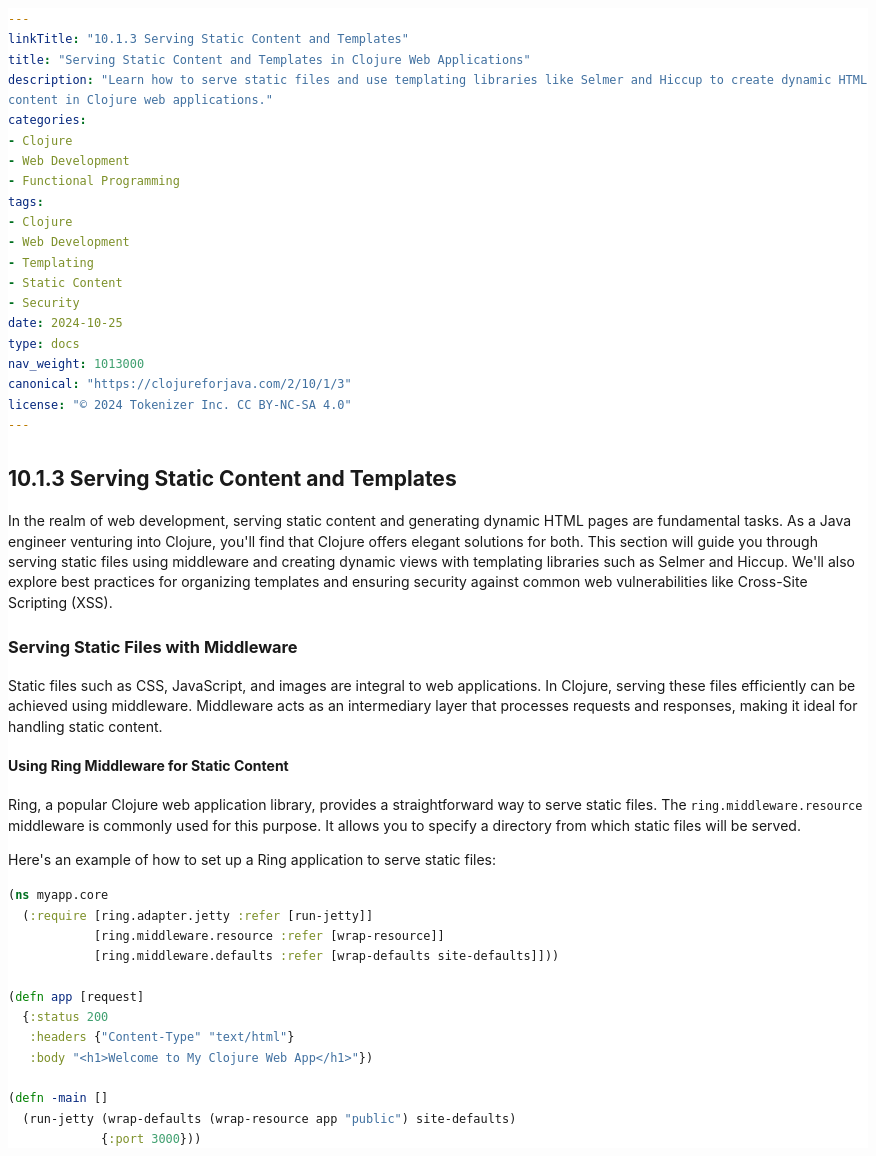 ```yaml
---
linkTitle: "10.1.3 Serving Static Content and Templates"
title: "Serving Static Content and Templates in Clojure Web Applications"
description: "Learn how to serve static files and use templating libraries like Selmer and Hiccup to create dynamic HTML content in Clojure web applications."
categories:
- Clojure
- Web Development
- Functional Programming
tags:
- Clojure
- Web Development
- Templating
- Static Content
- Security
date: 2024-10-25
type: docs
nav_weight: 1013000
canonical: "https://clojureforjava.com/2/10/1/3"
license: "© 2024 Tokenizer Inc. CC BY-NC-SA 4.0"
---
```


## 10.1.3 Serving Static Content and Templates

In the realm of web development, serving static content and generating dynamic HTML pages are fundamental tasks. As a Java engineer venturing into Clojure, you'll find that Clojure offers elegant solutions for both. This section will guide you through serving static files using middleware and creating dynamic views with templating libraries such as Selmer and Hiccup. We'll also explore best practices for organizing templates and ensuring security against common web vulnerabilities like Cross-Site Scripting (XSS).

### Serving Static Files with Middleware

Static files such as CSS, JavaScript, and images are integral to web applications. In Clojure, serving these files efficiently can be achieved using middleware. Middleware acts as an intermediary layer that processes requests and responses, making it ideal for handling static content.

#### Using Ring Middleware for Static Content

Ring, a popular Clojure web application library, provides a straightforward way to serve static files. The `ring.middleware.resource` middleware is commonly used for this purpose. It allows you to specify a directory from which static files will be served.

Here's an example of how to set up a Ring application to serve static files:

```clojure
(ns myapp.core
  (:require [ring.adapter.jetty :refer [run-jetty]]
            [ring.middleware.resource :refer [wrap-resource]]
            [ring.middleware.defaults :refer [wrap-defaults site-defaults]]))

(defn app [request]
  {:status 200
   :headers {"Content-Type" "text/html"}
   :body "<h1>Welcome to My Clojure Web App</h1>"})

(defn -main []
  (run-jetty (wrap-defaults (wrap-resource app "public") site-defaults)
             {:port 3000}))
```
